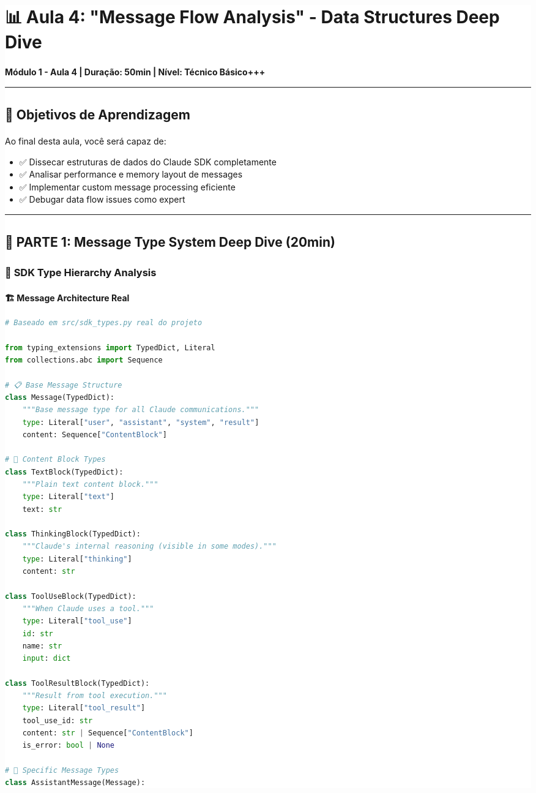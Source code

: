 # 📊 Aula 4: "Message Flow Analysis" - Data Structures Deep Dive

**Módulo 1 - Aula 4 | Duração: 50min | Nível: Técnico Básico+++**

---

## 🎯 **Objetivos de Aprendizagem**

Ao final desta aula, você será capaz de:
- ✅ Dissecar estruturas de dados do Claude SDK completamente
- ✅ Analisar performance e memory layout de messages
- ✅ Implementar custom message processing eficiente
- ✅ Debugar data flow issues como expert

---

## 📨 **PARTE 1: Message Type System Deep Dive** (20min)

### 🔬 **SDK Type Hierarchy Analysis**

#### **🏗️ Message Architecture Real**

```python
# Baseado em src/sdk_types.py real do projeto

from typing_extensions import TypedDict, Literal
from collections.abc import Sequence

# 📋 Base Message Structure
class Message(TypedDict):
    """Base message type for all Claude communications."""
    type: Literal["user", "assistant", "system", "result"]
    content: Sequence["ContentBlock"]

# 🎯 Content Block Types  
class TextBlock(TypedDict):
    """Plain text content block."""
    type: Literal["text"]
    text: str

class ThinkingBlock(TypedDict):  
    """Claude's internal reasoning (visible in some modes)."""
    type: Literal["thinking"]
    content: str

class ToolUseBlock(TypedDict):
    """When Claude uses a tool."""
    type: Literal["tool_use"] 
    id: str
    name: str
    input: dict

class ToolResultBlock(TypedDict):
    """Result from tool execution."""
    type: Literal["tool_result"]
    tool_use_id: str
    content: str | Sequence["ContentBlock"]
    is_error: bool | None

# 🤖 Specific Message Types
class AssistantMessage(Message):
```